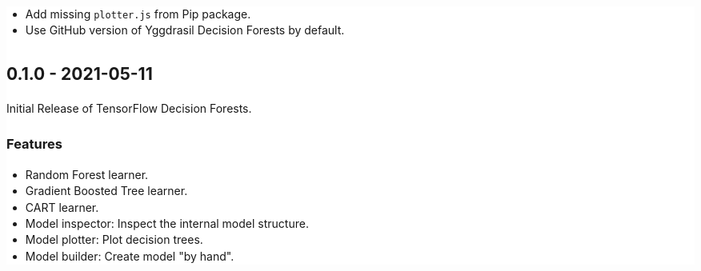 -   Add missing `plotter.js` from Pip package.
-   Use GitHub version of Yggdrasil Decision Forests by default.

## 0.1.0 - 2021-05-11

Initial Release of TensorFlow Decision Forests.

### Features

-   Random Forest learner.
-   Gradient Boosted Tree learner.
-   CART learner.
-   Model inspector: Inspect the internal model structure.
-   Model plotter: Plot decision trees.
-   Model builder: Create model "by hand".
